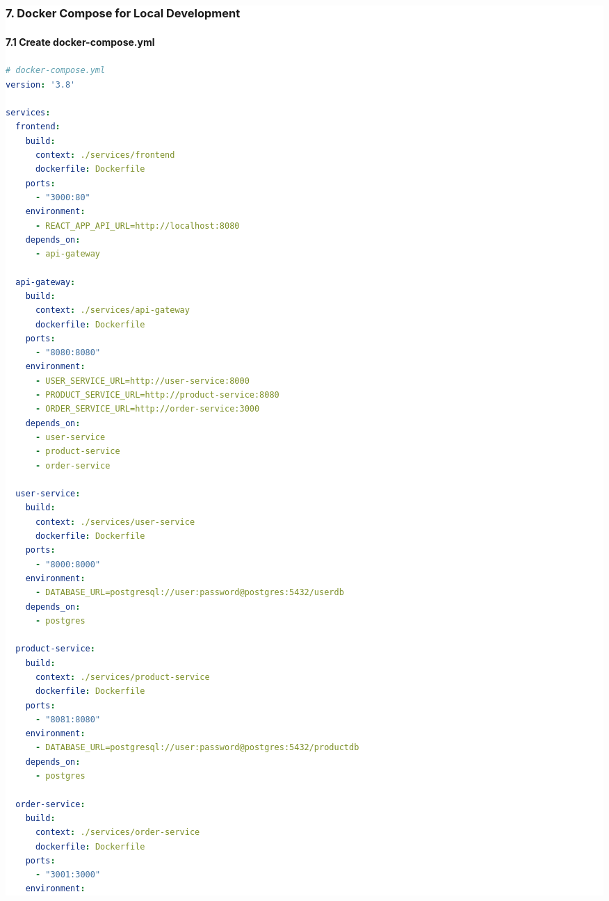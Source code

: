 ### 7. Docker Compose for Local Development

#### 7.1 Create docker-compose.yml
```yaml
# docker-compose.yml
version: '3.8'

services:
  frontend:
    build:
      context: ./services/frontend
      dockerfile: Dockerfile
    ports:
      - "3000:80"
    environment:
      - REACT_APP_API_URL=http://localhost:8080
    depends_on:
      - api-gateway

  api-gateway:
    build:
      context: ./services/api-gateway
      dockerfile: Dockerfile
    ports:
      - "8080:8080"
    environment:
      - USER_SERVICE_URL=http://user-service:8000
      - PRODUCT_SERVICE_URL=http://product-service:8080
      - ORDER_SERVICE_URL=http://order-service:3000
    depends_on:
      - user-service
      - product-service
      - order-service

  user-service:
    build:
      context: ./services/user-service
      dockerfile: Dockerfile
    ports:
      - "8000:8000"
    environment:
      - DATABASE_URL=postgresql://user:password@postgres:5432/userdb
    depends_on:
      - postgres

  product-service:
    build:
      context: ./services/product-service
      dockerfile: Dockerfile
    ports:
      - "8081:8080"
    environment:
      - DATABASE_URL=postgresql://user:password@postgres:5432/productdb
    depends_on:
      - postgres

  order-service:
    build:
      context: ./services/order-service
      dockerfile: Dockerfile
    ports:
      - "3001:3000"
    environment:
```